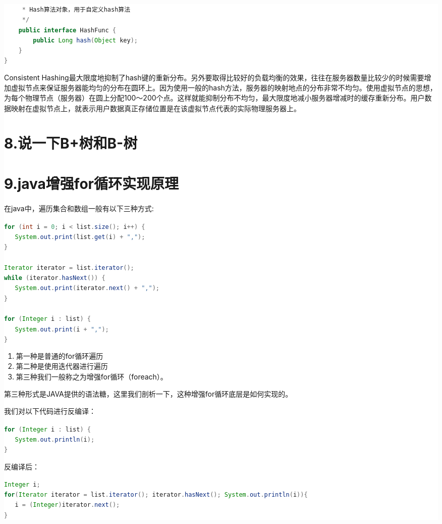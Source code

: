 ```java
     * Hash算法对象，用于自定义hash算法
     */
    public interface HashFunc {
        public Long hash(Object key);
    }
}
```

Consistent Hashing最大限度地抑制了hash键的重新分布。另外要取得比较好的负载均衡的效果，往往在服务器数量比较少的时候需要增加虚拟节点来保证服务器能均匀的分布在圆环上。因为使用一般的hash方法，服务器的映射地点的分布非常不均匀。使用虚拟节点的思想，为每个物理节点（服务器）在圆上分配100～200个点。这样就能抑制分布不均匀，最大限度地减小服务器增减时的缓存重新分布。用户数据映射在虚拟节点上，就表示用户数据真正存储位置是在该虚拟节点代表的实际物理服务器上。

# 8.说一下B+树和B-树

# 9.java增强for循环实现原理
在java中，遍历集合和数组一般有以下三种方式:

```java
for (int i = 0; i < list.size(); i++) {
   System.out.print(list.get(i) + ",");
}

Iterator iterator = list.iterator();
while (iterator.hasNext()) {
   System.out.print(iterator.next() + ",");
}

for (Integer i : list) {
   System.out.print(i + ",");
}
```

1. 第一种是普通的for循环遍历
2. 第二种是使用迭代器进行遍历
3. 第三种我们一般称之为增强for循环（foreach）。

第三种形式是JAVA提供的语法糖，这里我们剖析一下，这种增强for循环底层是如何实现的。

我们对以下代码进行反编译：
```java
for (Integer i : list) {
   System.out.println(i);
}
```

反编译后：
```java
Integer i;
for(Iterator iterator = list.iterator(); iterator.hasNext(); System.out.println(i)){
   i = (Integer)iterator.next();        
}
```
